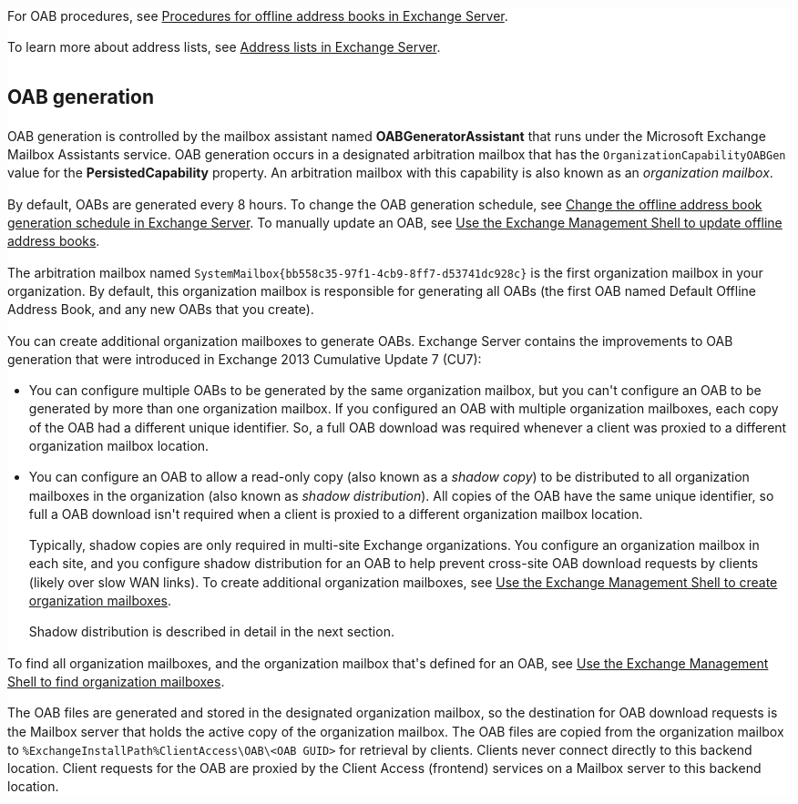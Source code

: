 For OAB procedures, see [Procedures for offline address books in Exchange Server](oab-procedures.md).

To learn more about address lists, see [Address lists in Exchange Server](../../email-addresses-and-address-books/address-lists/address-lists.md).

## OAB generation
<a name="OABGeneration"> </a>

OAB generation is controlled by the mailbox assistant named **OABGeneratorAssistant** that runs under the Microsoft Exchange Mailbox Assistants service. OAB generation occurs in a designated arbitration mailbox that has the `OrganizationCapabilityOABGen` value for the **PersistedCapability** property. An arbitration mailbox with this capability is also known as an *organization mailbox*.

By default, OABs are generated every 8 hours. To change the OAB generation schedule, see [Change the offline address book generation schedule in Exchange Server](../../plan-and-deploy/post-installation-tasks/change-oab-generation-schedule.md). To manually update an OAB, see [Use the Exchange Management Shell to update offline address books](oab-procedures.md#UpdateOAB).

The arbitration mailbox named `SystemMailbox{bb558c35-97f1-4cb9-8ff7-d53741dc928c}` is the first organization mailbox in your organization. By default, this organization mailbox is responsible for generating all OABs (the first OAB named Default Offline Address Book, and any new OABs that you create).

You can create additional organization mailboxes to generate OABs. Exchange Server contains the improvements to OAB generation that were introduced in Exchange 2013 Cumulative Update 7 (CU7):

- You can configure multiple OABs to be generated by the same organization mailbox, but you can't configure an OAB to be generated by more than one organization mailbox. If you configured an OAB with multiple organization mailboxes, each copy of the OAB had a different unique identifier. So, a full OAB download was required whenever a client was proxied to a different organization mailbox location.

- You can configure an OAB to allow a read-only copy (also known as a *shadow copy*) to be distributed to all organization mailboxes in the organization (also known as *shadow distribution*). All copies of the OAB have the same unique identifier, so full a OAB download isn't required when a client is proxied to a different organization mailbox location.

    Typically, shadow copies are only required in multi-site Exchange organizations. You configure an organization mailbox in each site, and you configure shadow distribution for an OAB to help prevent cross-site OAB download requests by clients (likely over slow WAN links). To create additional organization mailboxes, see [Use the Exchange Management Shell to create organization mailboxes](oab-procedures.md#CreateOrgMailboxes).

    Shadow distribution is described in detail in the next section.

To find all organization mailboxes, and the organization mailbox that's defined for an OAB, see [Use the Exchange Management Shell to find organization mailboxes](oab-procedures.md#FindOrgMailboxes).

The OAB files are generated and stored in the designated organization mailbox, so the destination for OAB download requests is the Mailbox server that holds the active copy of the organization mailbox. The OAB files are copied from the organization mailbox to `%ExchangeInstallPath%ClientAccess\OAB\<OAB GUID>` for retrieval by clients. Clients never connect directly to this backend location. Client requests for the OAB are proxied by the Client Access (frontend) services on a Mailbox server to this backend location.
